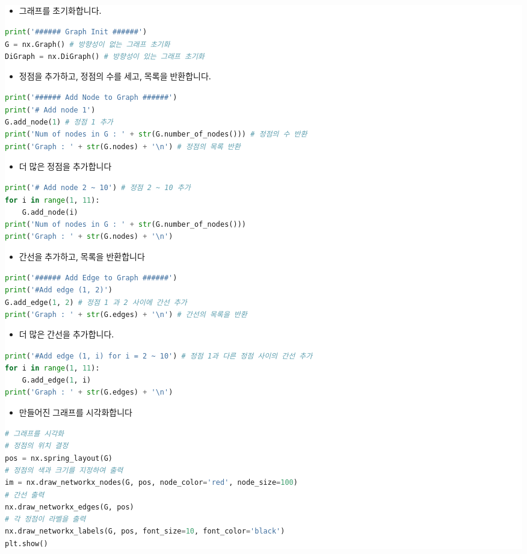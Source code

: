 - 그래프를 초기화합니다.

```python
print('###### Graph Init ######')
G = nx.Graph() # 방향성이 없는 그래프 초기화
DiGraph = nx.DiGraph() # 방향성이 있는 그래프 초기화
```

- 정점을 추가하고, 정점의 수를 세고, 목록을 반환합니다.

```python
print('###### Add Node to Graph ######')
print('# Add node 1')
G.add_node(1) # 정점 1 추가
print('Num of nodes in G : ' + str(G.number_of_nodes())) # 정점의 수 반환
print('Graph : ' + str(G.nodes) + '\n') # 정점의 목록 반환
```

- 더 많은 정점을 추가합니다

```python
print('# Add node 2 ~ 10') # 정점 2 ~ 10 추가
for i in range(1, 11):
    G.add_node(i)
print('Num of nodes in G : ' + str(G.number_of_nodes()))
print('Graph : ' + str(G.nodes) + '\n')
```

- 간선을 추가하고, 목록을 반환합니다

```python
print('###### Add Edge to Graph ######')
print('#Add edge (1, 2)')
G.add_edge(1, 2) # 정점 1 과 2 사이에 간선 추가
print('Graph : ' + str(G.edges) + '\n') # 간선의 목록을 반환
```

- 더 많은 간선을 추가합니다.

```python
print('#Add edge (1, i) for i = 2 ~ 10') # 정점 1과 다른 정점 사이의 간선 추가
for i in range(1, 11):
    G.add_edge(1, i)
print('Graph : ' + str(G.edges) + '\n')
```

- 만들어진 그래프를 시각화합니다

```python
# 그래프를 시각화
# 정점의 위치 결정
pos = nx.spring_layout(G)
# 정점의 색과 크기를 지정하여 출력
im = nx.draw_networkx_nodes(G, pos, node_color='red', node_size=100)
# 간선 출력
nx.draw_networkx_edges(G, pos)
# 각 정점이 라벨을 출력
nx.draw_networkx_labels(G, pos, font_size=10, font_color='black')
plt.show()
```
